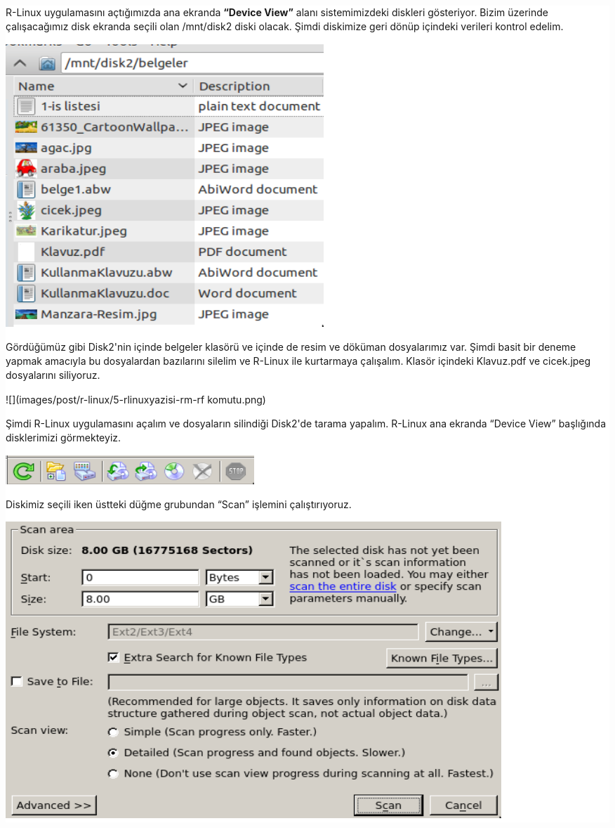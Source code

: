 R-Linux uygulamasını açtığımızda ana ekranda **“Device View”** alanı sistemimizdeki diskleri gösteriyor. Bizim üzerinde çalışacağımız disk ekranda seçili olan /mnt/disk2 diski olacak. 
Şimdi diskimize geri dönüp içindeki verileri kontrol edelim. 

![](images/post/r-linux/4-rlinuxyazisi-disk2.png)

Gördüğümüz gibi Disk2'nin içinde belgeler klasörü ve içinde de resim ve döküman dosyalarımız var. 
Şimdi basit bir deneme yapmak amacıyla bu dosyalardan bazılarını silelim ve R-Linux ile kurtarmaya çalışalım.
Klasör içindeki Klavuz.pdf ve cicek.jpeg dosyalarını siliyoruz.

![](images/post/r-linux/5-rlinuxyazisi-rm-rf komutu.png)

Şimdi R-Linux uygulamasını açalım ve dosyaların silindiği Disk2'de tarama yapalım. R-Linux ana ekranda “Device View” başlığında disklerimizi görmekteyiz. 

![](images/post/r-linux/6-rlinuxyazisi-ScanButon.png)

Diskimiz seçili iken üstteki düğme grubundan “Scan” işlemini çalıştırıyoruz.

![](images/post/r-linux/7-rlinuxyazisi-ScanMenu.png)